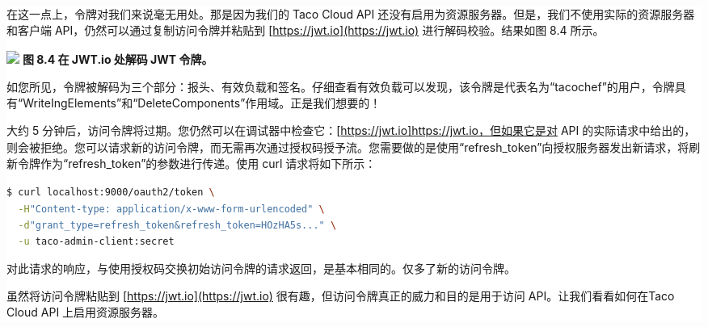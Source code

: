 在这一点上，令牌对我们来说毫无用处。那是因为我们的 Taco Cloud API 还没有启用为资源服务器。但是，我们不使用实际的资源服务器和客户端 API，仍然可以通过复制访问令牌并粘贴到 [https://jwt.io](https://jwt.io) 进行解码校验。结果如图 8.4 所示。

![](../assets/8.4.png)
**图 8.4 在 JWT.io 处解码 JWT 令牌。**

如您所见，令牌被解码为三个部分：报头、有效负载和签名。仔细查看有效负载可以发现，该令牌是代表名为“tacochef”的用户，令牌具有“WriteIngElements”和“DeleteComponents”作用域。正是我们想要的！

大约 5 分钟后，访问令牌将过期。您仍然可以在调试器中检查它：[https://jwt.io]https://jwt.io，但如果它是对 API 的实际请求中给出的，则会被拒绝。您可以请求新的访问令牌，而无需再次通过授权码授予流。您需要做的是使用“refresh_token”向授权服务器发出新请求，将刷新令牌作为“refresh_token”的参数进行传递。使用 curl 请求将如下所示：

```bash
$ curl localhost:9000/oauth2/token \
  -H"Content-type: application/x-www-form-urlencoded" \
  -d"grant_type=refresh_token&refresh_token=HOzHA5s..." \
  -u taco-admin-client:secret
```

对此请求的响应，与使用授权码交换初始访问令牌的请求返回，是基本相同的。仅多了新的访问令牌。

虽然将访问令牌粘贴到 [https://jwt.io](https://jwt.io) 很有趣，但访问令牌真正的威力和目的是用于访问 API。让我们看看如何在Taco Cloud API 上启用资源服务器。
